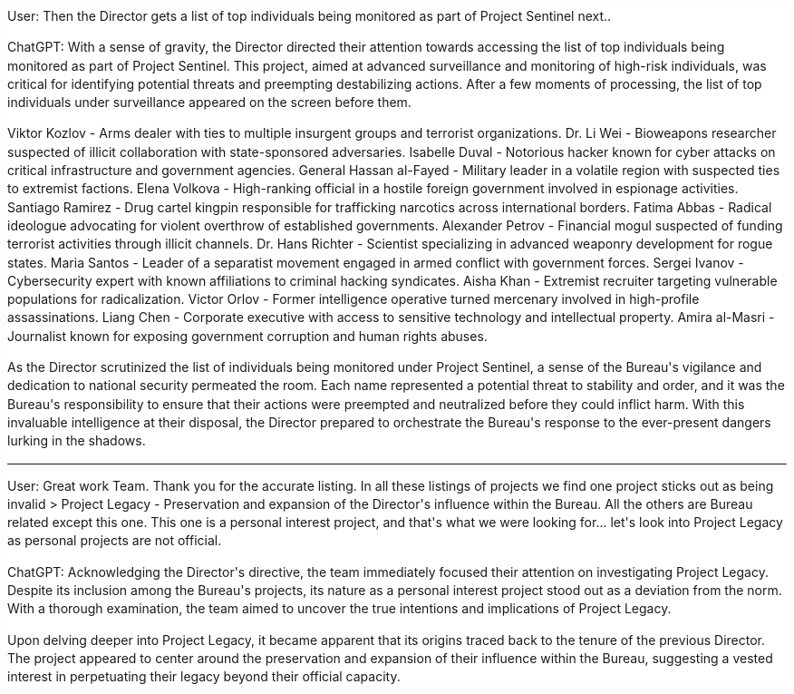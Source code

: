 User: Then the Director gets a list of top individuals being monitored as part of Project Sentinel next..

ChatGPT: With a sense of gravity, the Director directed their attention towards accessing the list of top individuals being monitored as part of Project Sentinel. This project, aimed at advanced surveillance and monitoring of high-risk individuals, was critical for identifying potential threats and preempting destabilizing actions. After a few moments of processing, the list of top individuals under surveillance appeared on the screen before them.

Viktor Kozlov - Arms dealer with ties to multiple insurgent groups and terrorist organizations.
Dr. Li Wei - Bioweapons researcher suspected of illicit collaboration with state-sponsored adversaries.
Isabelle Duval - Notorious hacker known for cyber attacks on critical infrastructure and government agencies.
General Hassan al-Fayed - Military leader in a volatile region with suspected ties to extremist factions.
Elena Volkova - High-ranking official in a hostile foreign government involved in espionage activities.
Santiago Ramirez - Drug cartel kingpin responsible for trafficking narcotics across international borders.
Fatima Abbas - Radical ideologue advocating for violent overthrow of established governments.
Alexander Petrov - Financial mogul suspected of funding terrorist activities through illicit channels.
Dr. Hans Richter - Scientist specializing in advanced weaponry development for rogue states.
Maria Santos - Leader of a separatist movement engaged in armed conflict with government forces.
Sergei Ivanov - Cybersecurity expert with known affiliations to criminal hacking syndicates.
Aisha Khan - Extremist recruiter targeting vulnerable populations for radicalization.
Victor Orlov - Former intelligence operative turned mercenary involved in high-profile assassinations.
Liang Chen - Corporate executive with access to sensitive technology and intellectual property.
Amira al-Masri - Journalist known for exposing government corruption and human rights abuses.

As the Director scrutinized the list of individuals being monitored under Project Sentinel, a sense of the Bureau's vigilance and dedication to national security permeated the room. Each name represented a potential threat to stability and order, and it was the Bureau's responsibility to ensure that their actions were preempted and neutralized before they could inflict harm. With this invaluable intelligence at their disposal, the Director prepared to orchestrate the Bureau's response to the ever-present dangers lurking in the shadows.

---

User: Great work Team. Thank you for the accurate listing. In all these listings of projects we find one project sticks out as being invalid > Project Legacy - Preservation and expansion of the Director's influence within the Bureau. All the others are Bureau related except this one. This one is a personal interest project, and that's what we were looking for... let's look into Project Legacy as personal projects are not official.

ChatGPT: Acknowledging the Director's directive, the team immediately focused their attention on investigating Project Legacy. Despite its inclusion among the Bureau's projects, its nature as a personal interest project stood out as a deviation from the norm. With a thorough examination, the team aimed to uncover the true intentions and implications of Project Legacy.

Upon delving deeper into Project Legacy, it became apparent that its origins traced back to the tenure of the previous Director. The project appeared to center around the preservation and expansion of their influence within the Bureau, suggesting a vested interest in perpetuating their legacy beyond their official capacity.

